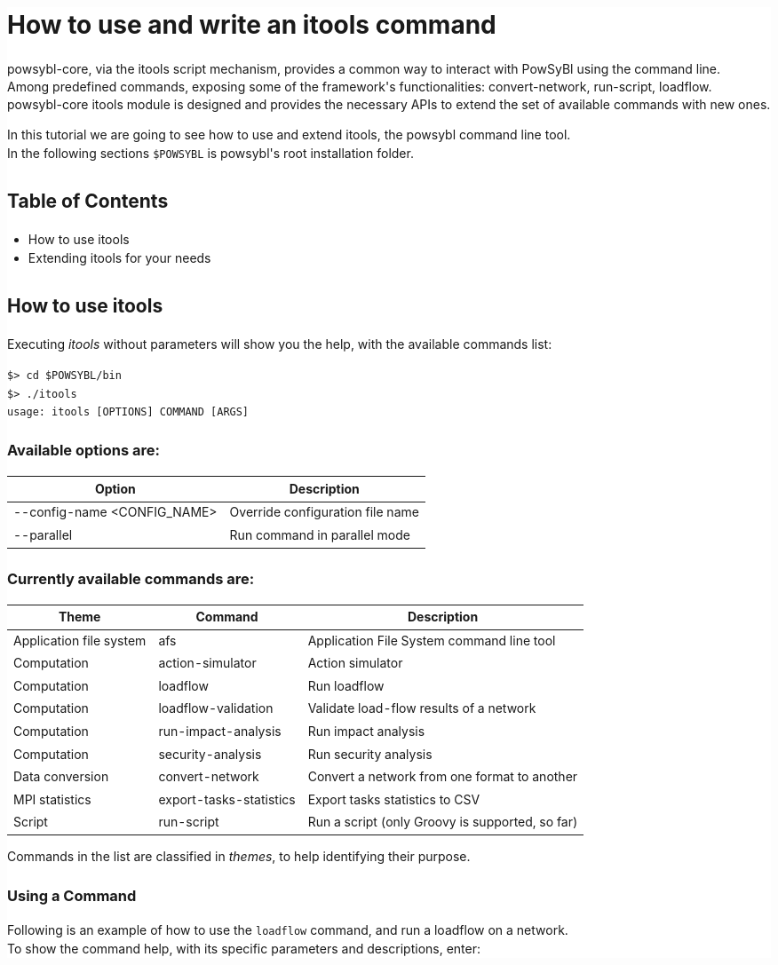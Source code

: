 ﻿# How to use and write an itools command

powsybl-core, via the itools script mechanism, provides a common way to interact with PowSyBl using the command line.  
Among predefined commands, exposing some of the framework's functionalities: convert-network, run-script, loadflow.  
powsybl-core itools module is designed and provides the necessary APIs to extend the set of available commands with new ones.  
  
In this tutorial we are going to see how to use and extend itools, the powsybl command line tool.  
In the following sections `$POWSYBL` is powsybl's root installation folder.  

## Table of Contents
 - How to use itools
 - Extending itools for your needs

## How to use itools
Executing *itools* without parameters will show you the help, with the available commands list: 
```
$> cd $POWSYBL/bin
$> ./itools
usage: itools [OPTIONS] COMMAND [ARGS]
```
### Available options are:

| Option | Description |
| ------ | ----------- |
| --config-name <CONFIG_NAME> | Override configuration file name| 
| --parallel | Run command in parallel mode 

### Currently available commands are:

| Theme | Command | Description |
| ------ | ------ | ----------- |
| Application file system | afs | Application File System command line tool |
| Computation | action-simulator | Action simulator |
| Computation | loadflow | Run loadflow |
| Computation | loadflow-validation | Validate load-flow results of a network |
| Computation | run-impact-analysis | Run impact analysis |
| Computation | security-analysis| Run security analysis |
| Data conversion | convert-network| Convert a network from one format to another |
| MPI statistics | export-tasks-statistics | Export tasks statistics to CSV |
| Script | run-script | Run a script (only Groovy is supported, so far) |

Commands in the list are classified in *themes*, to help identifying their purpose.

###  Using a Command 
Following is an example of how to use the `loadflow` command, and run a loadflow on a network.  
To show the command help, with its specific parameters and descriptions, enter: 
